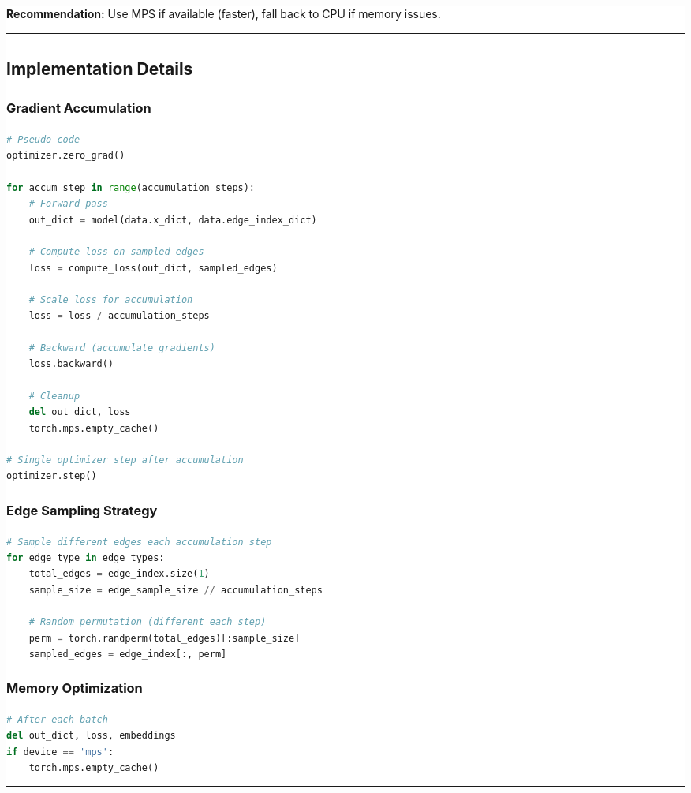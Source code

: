 **Recommendation:** Use MPS if available (faster), fall back to CPU if memory issues.

---

## Implementation Details

### Gradient Accumulation

```python
# Pseudo-code
optimizer.zero_grad()

for accum_step in range(accumulation_steps):
    # Forward pass
    out_dict = model(data.x_dict, data.edge_index_dict)

    # Compute loss on sampled edges
    loss = compute_loss(out_dict, sampled_edges)

    # Scale loss for accumulation
    loss = loss / accumulation_steps

    # Backward (accumulate gradients)
    loss.backward()

    # Cleanup
    del out_dict, loss
    torch.mps.empty_cache()

# Single optimizer step after accumulation
optimizer.step()
```

### Edge Sampling Strategy

```python
# Sample different edges each accumulation step
for edge_type in edge_types:
    total_edges = edge_index.size(1)
    sample_size = edge_sample_size // accumulation_steps

    # Random permutation (different each step)
    perm = torch.randperm(total_edges)[:sample_size]
    sampled_edges = edge_index[:, perm]
```

### Memory Optimization

```python
# After each batch
del out_dict, loss, embeddings
if device == 'mps':
    torch.mps.empty_cache()
```

---